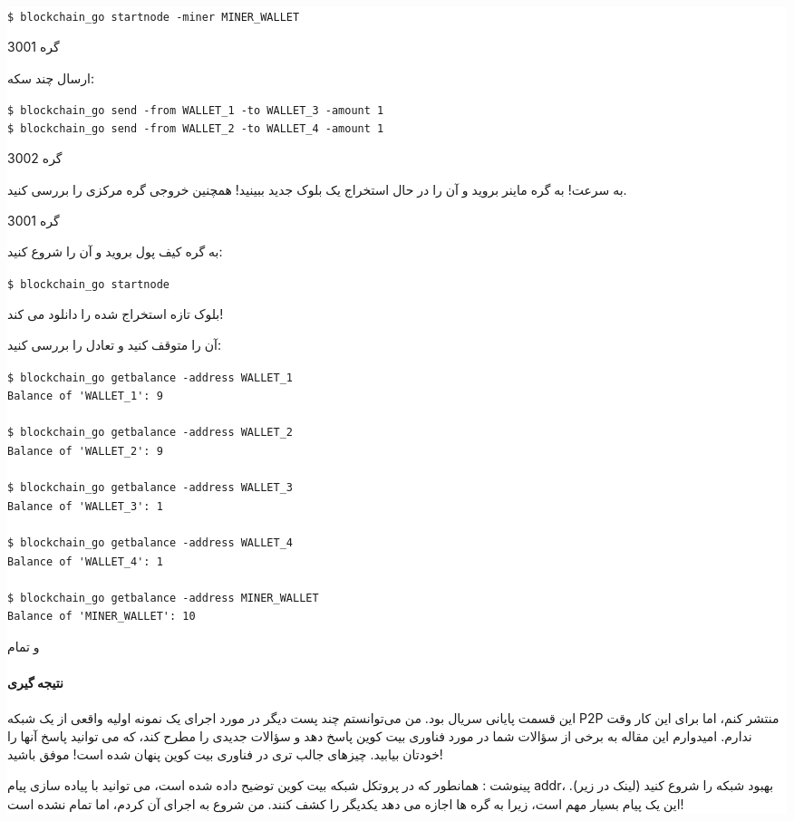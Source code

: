 ```txt
$ blockchain_go startnode -miner MINER_WALLET
```

گره 3001

ارسال چند سکه:

```txt
$ blockchain_go send -from WALLET_1 -to WALLET_3 -amount 1  
$ blockchain_go send -from WALLET_2 -to WALLET_4 -amount 1
```

گره 3002

به سرعت! به گره ماینر بروید و آن را در حال استخراج یک بلوک جدید ببینید! همچنین خروجی گره مرکزی را بررسی کنید.

گره 3001

به گره کیف پول بروید و آن را شروع کنید:

```txt
$ blockchain_go startnode
```

بلوک تازه استخراج شده را دانلود می کند!

آن را متوقف کنید و تعادل را بررسی کنید:

```txt
$ blockchain_go getbalance -address WALLET_1  
Balance of 'WALLET_1': 9  

$ blockchain_go getbalance -address WALLET_2  
Balance of 'WALLET_2': 9  

$ blockchain_go getbalance -address WALLET_3  
Balance of 'WALLET_3': 1  

$ blockchain_go getbalance -address WALLET_4  
Balance of 'WALLET_4': 1  

$ blockchain_go getbalance -address MINER_WALLET  
Balance of 'MINER_WALLET': 10
```

و تمام

#### نتیجه گیری

این قسمت پایانی سریال بود. من می‌توانستم چند پست دیگر در مورد اجرای یک نمونه اولیه واقعی از یک شبکه P2P منتشر کنم، اما برای این کار وقت ندارم. امیدوارم این مقاله به برخی از سؤالات شما در مورد فناوری بیت کوین پاسخ دهد و سؤالات جدیدی را مطرح کند، که می توانید پاسخ آنها را خودتان بیابید. چیزهای جالب تری در فناوری بیت کوین پنهان شده است! موفق باشید!

پینوشت : همانطور که در پروتکل شبکه بیت کوین توضیح داده شده است، می توانید با پیاده سازی پیام addr، بهبود شبکه را شروع کنید (لینک در زیر). این یک پیام بسیار مهم است، زیرا به گره ها اجازه می دهد یکدیگر را کشف کنند. من شروع به اجرای آن کردم، اما تمام نشده است!
